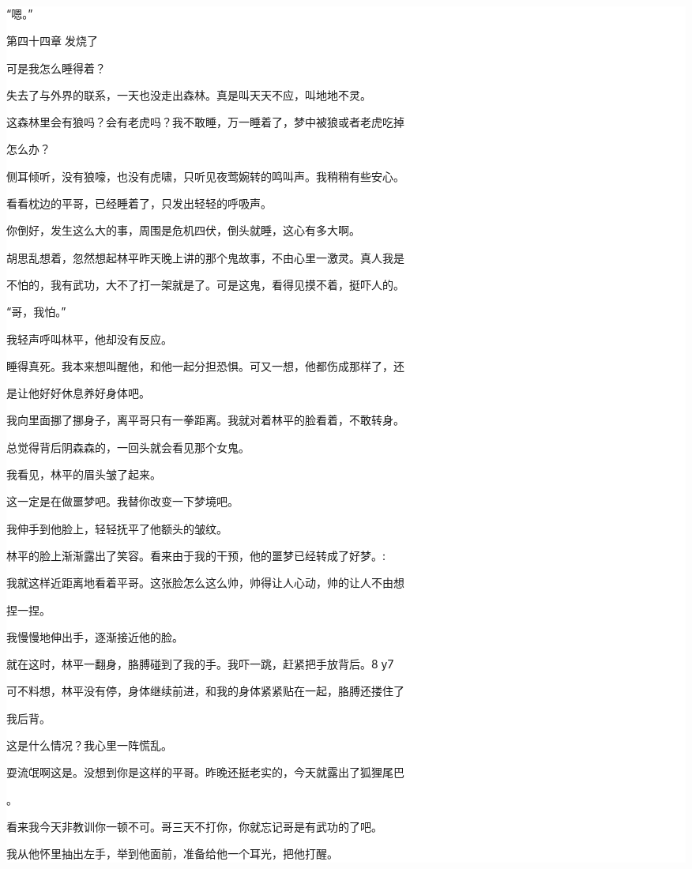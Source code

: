 “嗯。”

第四十四章 发烧了

可是我怎么睡得着？

失去了与外界的联系，一天也没走出森林。真是叫天天不应，叫地地不灵。

这森林里会有狼吗？会有老虎吗？我不敢睡，万一睡着了，梦中被狼或者老虎吃掉

怎么办？

侧耳倾听，没有狼嚎，也没有虎啸，只听见夜莺婉转的鸣叫声。我稍稍有些安心。



看看枕边的平哥，已经睡着了，只发出轻轻的呼吸声。

你倒好，发生这么大的事，周围是危机四伏，倒头就睡，这心有多大啊。

胡思乱想着，忽然想起林平昨天晚上讲的那个鬼故事，不由心里一激灵。真人我是

不怕的，我有武功，大不了打一架就是了。可是这鬼，看得见摸不着，挺吓人的。

“哥，我怕。”

我轻声呼叫林平，他却没有反应。

睡得真死。我本来想叫醒他，和他一起分担恐惧。可又一想，他都伤成那样了，还

是让他好好休息养好身体吧。

我向里面挪了挪身子，离平哥只有一拳距离。我就对着林平的脸看着，不敢转身。

总觉得背后阴森森的，一回头就会看见那个女鬼。

我看见，林平的眉头皱了起来。

这一定是在做噩梦吧。我替你改变一下梦境吧。

我伸手到他脸上，轻轻抚平了他额头的皱纹。

林平的脸上渐渐露出了笑容。看来由于我的干预，他的噩梦已经转成了好梦。:

我就这样近距离地看着平哥。这张脸怎么这么帅，帅得让人心动，帅的让人不由想

捏一捏。

我慢慢地伸出手，逐渐接近他的脸。

就在这时，林平一翻身，胳膊碰到了我的手。我吓一跳，赶紧把手放背后。8   y7

可不料想，林平没有停，身体继续前进，和我的身体紧紧贴在一起，胳膊还搂住了

我后背。

这是什么情况？我心里一阵慌乱。

耍流氓啊这是。没想到你是这样的平哥。昨晚还挺老实的，今天就露出了狐狸尾巴

。

看来我今天非教训你一顿不可。哥三天不打你，你就忘记哥是有武功的了吧。

我从他怀里抽出左手，举到他面前，准备给他一个耳光，把他打醒。
